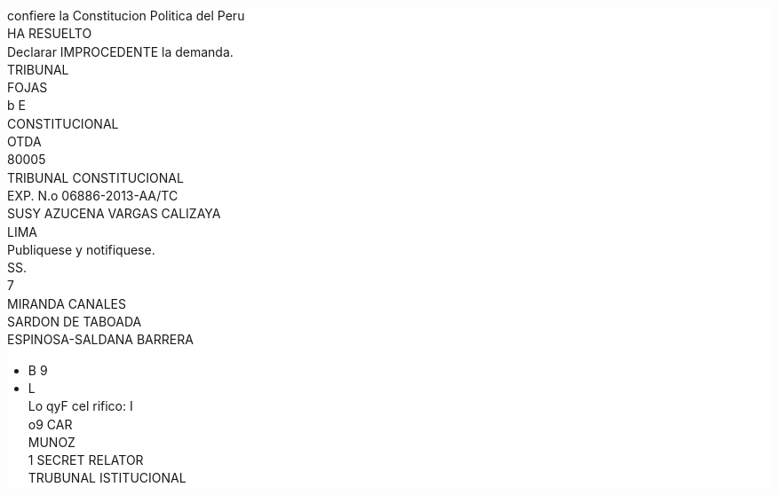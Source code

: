 confiere la Constitucion Politica del Peru  
HA RESUELTO  
Declarar IMPROCEDENTE la demanda.  
TRIBUNAL  
FOJAS  
b E  
CONSTITUCIONAL  
OTDA  
80005  
TRIBUNAL CONSTITUCIONAL  
EXP. N.o 06886-2013-AA/TC  
SUSY AZUCENA VARGAS CALIZAYA  
LIMA  
Publiquese y notifiquese.  
SS.  
7  
MIRANDA CANALES  
SARDON DE TABOADA  
ESPINOSA-SALDANA BARRERA  
- B 9  
- L  
Lo qyF cel rifico: I  
o9 CAR  
MUNOZ  
1 SECRET RELATOR  
TRUBUNAL ISTITUCIONAL